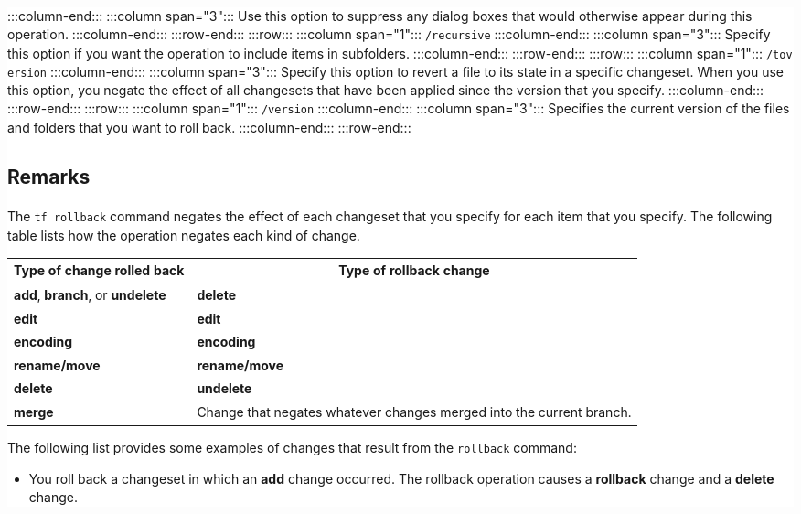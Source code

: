    :::column-end:::
   :::column span="3":::
   Use this option to suppress any dialog boxes that would otherwise appear during this operation.
   :::column-end:::
:::row-end:::
:::row:::
   :::column span="1":::
   `/recursive`
   :::column-end:::
   :::column span="3":::
   Specify this option if you want the operation to include items in subfolders.
   :::column-end:::
:::row-end:::
:::row:::
   :::column span="1":::
   `/toversion`
   :::column-end:::
   :::column span="3":::
   Specify this option to revert a file to its state in a specific changeset. When you use this option, you negate the effect of all changesets that have been applied since the version that you specify.
   :::column-end:::
:::row-end:::
:::row:::
   :::column span="1":::
   `/version`
   :::column-end:::
   :::column span="3":::
   Specifies the current version of the files and folders that you want to roll back.
   :::column-end:::
:::row-end:::

## Remarks

The `tf rollback` command negates the effect of each changeset that you specify for each item that you specify. The following table lists how the operation negates each kind of change.

|Type of change rolled back|Type of rollback change|
|---|---|
|**add**, **branch**, or **undelete**|**delete**|
|**edit**|**edit**|
|**encoding**|**encoding**|
|**rename/move**|**rename/move**|
|**delete**|**undelete**|
|**merge**|Change that negates whatever changes merged into the current branch.|

The following list provides some examples of changes that result from the `rollback` command:

- You roll back a changeset in which an **add** change occurred. The rollback operation causes a **rollback** change and a **delete** change.
